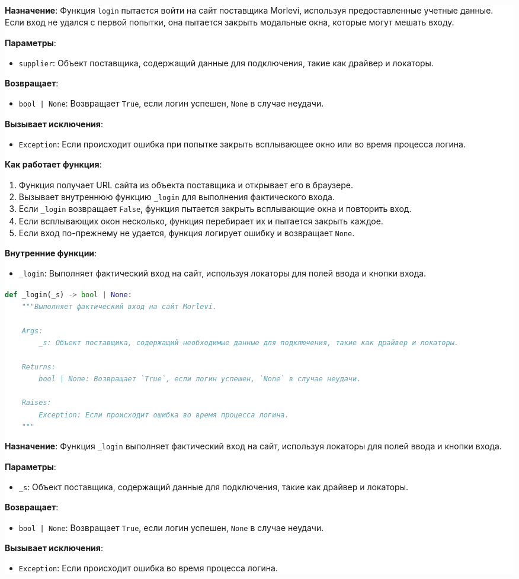**Назначение**: Функция `login` пытается войти на сайт поставщика Morlevi, используя предоставленные учетные данные. Если вход не удался с первой попытки, она пытается закрыть модальные окна, которые могут мешать входу.

**Параметры**:

*   `supplier`: Объект поставщика, содержащий данные для подключения, такие как драйвер и локаторы.

**Возвращает**:

*   `bool | None`: Возвращает `True`, если логин успешен, `None` в случае неудачи.

**Вызывает исключения**:

*   `Exception`: Если происходит ошибка при попытке закрыть всплывающее окно или во время процесса логина.

**Как работает функция**:

1.  Функция получает URL сайта из объекта поставщика и открывает его в браузере.
2.  Вызывает внутреннюю функцию `_login` для выполнения фактического входа.
3.  Если `_login` возвращает `False`, функция пытается закрыть всплывающие окна и повторить вход.
4.  Если всплывающих окон несколько, функция перебирает их и пытается закрыть каждое.
5.  Если вход по-прежнему не удается, функция логирует ошибку и возвращает `None`.

**Внутренние функции**:

*   `_login`: Выполняет фактический вход на сайт, используя локаторы для полей ввода и кнопки входа.

```python
def _login(_s) -> bool | None:
    """Выполняет фактический вход на сайт Morlevi.

    Args:
        _s: Объект поставщика, содержащий необходимые данные для подключения, такие как драйвер и локаторы.

    Returns:
        bool | None: Возвращает `True`, если логин успешен, `None` в случае неудачи.

    Raises:
        Exception: Если происходит ошибка во время процесса логина.
    """
```

**Назначение**: Функция `_login` выполняет фактический вход на сайт, используя локаторы для полей ввода и кнопки входа.

**Параметры**:

*   `_s`: Объект поставщика, содержащий данные для подключения, такие как драйвер и локаторы.

**Возвращает**:

*   `bool | None`: Возвращает `True`, если логин успешен, `None` в случае неудачи.

**Вызывает исключения**:

*   `Exception`: Если происходит ошибка во время процесса логина.
